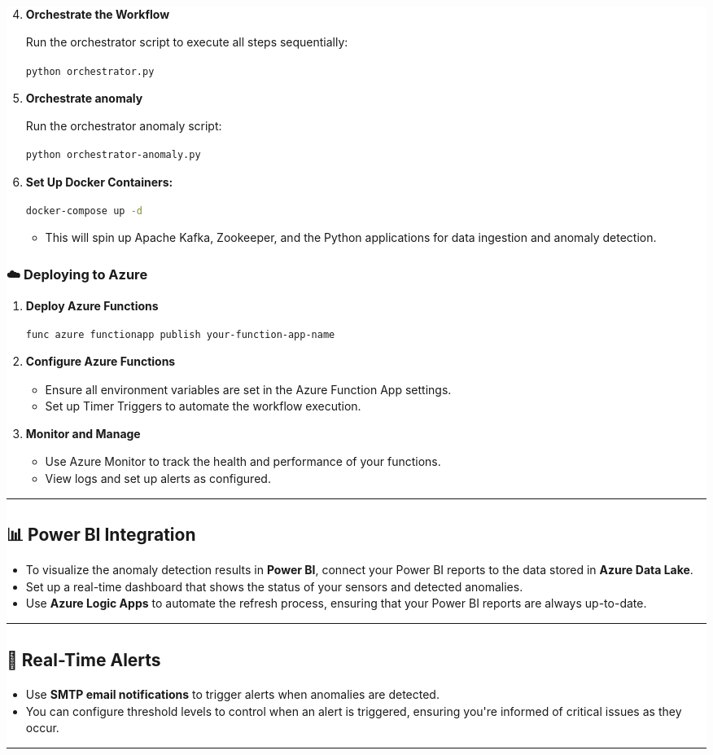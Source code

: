 4. **Orchestrate the Workflow**

   Run the orchestrator script to execute all steps sequentially:

   ```bash
   python orchestrator.py
   ```
5. **Orchestrate anomaly**

   Run the orchestrator anomaly script:

   ```bash
   python orchestrator-anomaly.py
   ```
6. **Set Up Docker Containers:**
   ```bash
   docker-compose up -d
   ```

   - This will spin up Apache Kafka, Zookeeper, and the Python applications for data ingestion and anomaly detection.
### ☁️ Deploying to Azure

1. **Deploy Azure Functions**

   ```bash
   func azure functionapp publish your-function-app-name
   ```

2. **Configure Azure Functions**

   - Ensure all environment variables are set in the Azure Function App settings.
   - Set up Timer Triggers to automate the workflow execution.

3. **Monitor and Manage**

   - Use Azure Monitor to track the health and performance of your functions.
   - View logs and set up alerts as configured.

---

## 📊 Power BI Integration

- To visualize the anomaly detection results in **Power BI**, connect your Power BI reports to the data stored in **Azure Data Lake**.
- Set up a real-time dashboard that shows the status of your sensors and detected anomalies.
- Use **Azure Logic Apps** to automate the refresh process, ensuring that your Power BI reports are always up-to-date.

---

## 🔔 Real-Time Alerts

- Use **SMTP email notifications** to trigger alerts when anomalies are detected.
- You can configure threshold levels to control when an alert is triggered, ensuring you're informed of critical issues as they occur.

---